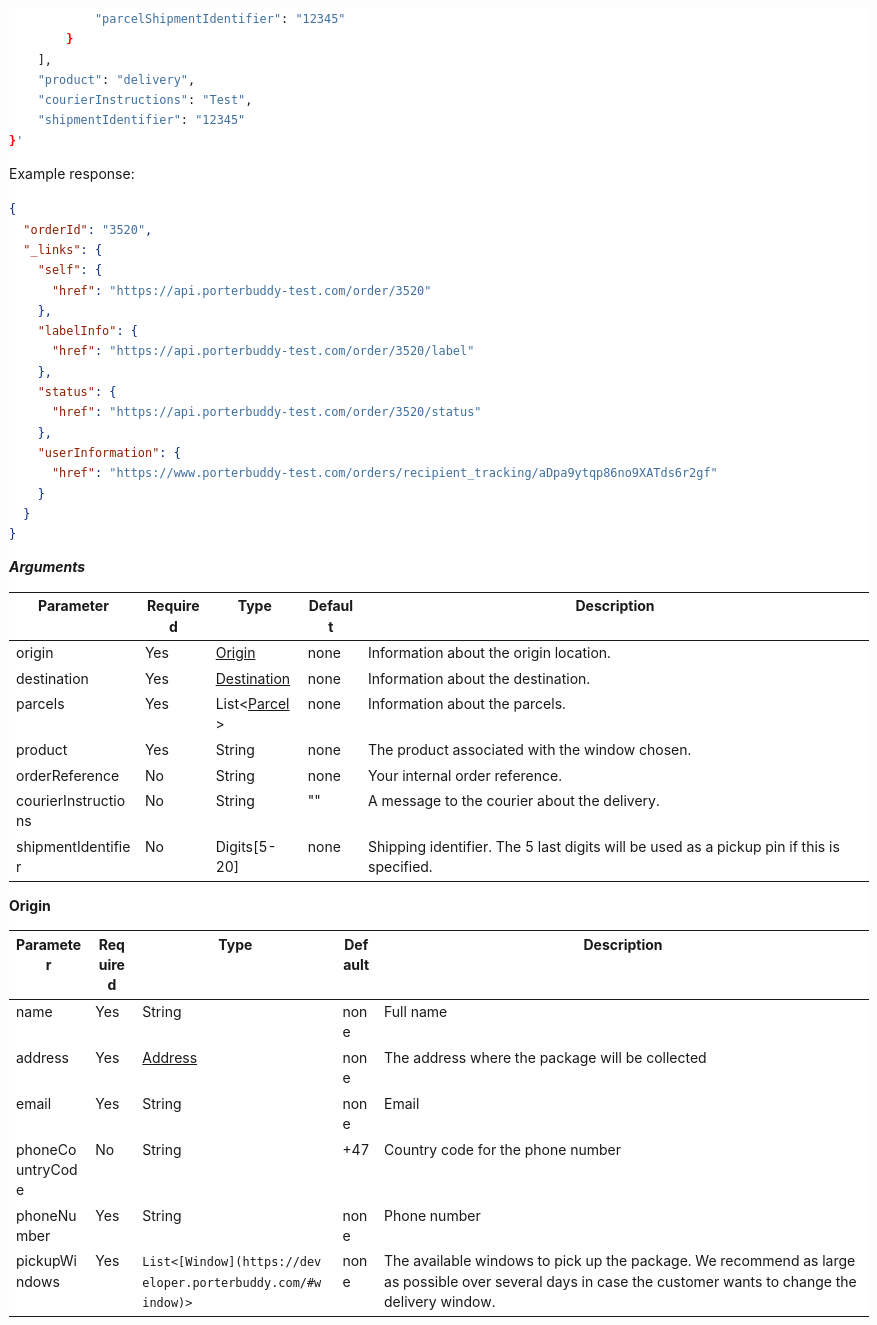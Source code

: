 ```bash
            "parcelShipmentIdentifier": "12345"
        }
    ],
    "product": "delivery",
    "courierInstructions": "Test",
    "shipmentIdentifier": "12345"
}'
```

Example response:

```json
{
  "orderId": "3520",
  "_links": {
    "self": {
      "href": "https://api.porterbuddy-test.com/order/3520"
    },
    "labelInfo": {
      "href": "https://api.porterbuddy-test.com/order/3520/label"
    },
    "status": {
      "href": "https://api.porterbuddy-test.com/order/3520/status"
    },
    "userInformation": {
      "href": "https://www.porterbuddy-test.com/orders/recipient_tracking/aDpa9ytqp86no9XATds6r2gf"
    }
  }
}
```

**_Arguments_**

| Parameter           | Required | Type                                                          | Default | Description                                                                               |
| ------------------- | -------- | ------------------------------------------------------------- | ------- | ----------------------------------------------------------------------------------------- |
| origin              | Yes      | [Origin](https://developer.porterbuddy.com/#origin)           | none    | Information about the origin location.                                                    |
| destination         | Yes      | [Destination](https://developer.porterbuddy.com/#destination) | none    | Information about the destination.                                                        |
| parcels             | Yes      | List<[Parcel](https://developer.porterbuddy.com/#parcel)>     | none    | Information about the parcels.                                                            |
| product             | Yes      | String                                                        | none    | The product associated with the window chosen.                                            |
| orderReference      | No       | String                                                        | none    | Your internal order reference.                                                            |
| courierInstructions | No       | String                                                        | ""      | A message to the courier about the delivery.                                              |
| shipmentIdentifier  | No       | Digits[5-20]                                                  | none    | Shipping identifier. The 5 last digits will be used as a pickup pin if this is specified. |

**Origin**

| Parameter        | Required | Type                                                        | Default | Description                                                                                                                                                 |
| ---------------- | -------- | ----------------------------------------------------------- | ------- | ----------------------------------------------------------------------------------------------------------------------------------------------------------- |
| name             | Yes      | String                                                      | none    | Full name                                                                                                                                                   |
| address          | Yes      | [Address](https://developer.porterbuddy.com/#address)       | none    | The address where the package will be collected                                                                                                             |
| email            | Yes      | String                                                      | none    | Email                                                                                                                                                       |
| phoneCountryCode | No       | String                                                      | +47     | Country code for the phone number                                                                                                                           |
| phoneNumber      | Yes      | String                                                      | none    | Phone number                                                                                                                                                |
| pickupWindows    | Yes      | `List<[Window](https://developer.porterbuddy.com/#window)>` | none    | The available windows to pick up the package. We recommend as large as possible over several days in case the customer wants to change the delivery window. |
